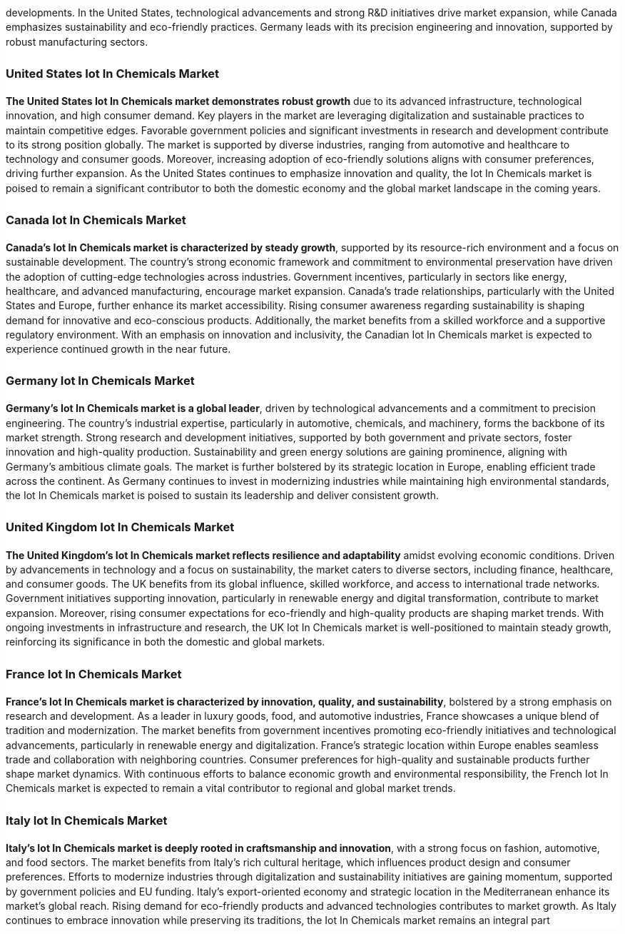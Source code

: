 developments. In the United States, technological advancements and strong R&amp;D initiatives drive market expansion, while Canada emphasizes sustainability and eco-friendly practices. Germany leads with its precision engineering and innovation, supported by robust manufacturing sectors.</span></em></p></blockquote><h3><strong>United States Iot In Chemicals Market</strong></h3><p><strong>The United States Iot In Chemicals market demonstrates robust growth</strong> due to its advanced infrastructure, technological innovation, and high consumer demand. Key players in the market are leveraging digitalization and sustainable practices to maintain competitive edges. Favorable government policies and significant investments in research and development contribute to its strong position globally. The market is supported by diverse industries, ranging from automotive and healthcare to technology and consumer goods. Moreover, increasing adoption of eco-friendly solutions aligns with consumer preferences, driving further expansion. As the United States continues to emphasize innovation and quality, the Iot In Chemicals market is poised to remain a significant contributor to both the domestic economy and the global market landscape in the coming years.</p><h3><strong>Canada Iot In Chemicals Market</strong></h3><p><strong>Canada&rsquo;s Iot In Chemicals market is characterized by steady growth</strong>, supported by its resource-rich environment and a focus on sustainable development. The country&rsquo;s strong economic framework and commitment to environmental preservation have driven the adoption of cutting-edge technologies across industries. Government incentives, particularly in sectors like energy, healthcare, and advanced manufacturing, encourage market expansion. Canada&rsquo;s trade relationships, particularly with the United States and Europe, further enhance its market accessibility. Rising consumer awareness regarding sustainability is shaping demand for innovative and eco-conscious products. Additionally, the market benefits from a skilled workforce and a supportive regulatory environment. With an emphasis on innovation and inclusivity, the Canadian Iot In Chemicals market is expected to experience continued growth in the near future.</p><h3><strong>Germany Iot In Chemicals Market</strong></h3><p><strong>Germany&rsquo;s Iot In Chemicals market is a global leader</strong>, driven by technological advancements and a commitment to precision engineering. The country&rsquo;s industrial expertise, particularly in automotive, chemicals, and machinery, forms the backbone of its market strength. Strong research and development initiatives, supported by both government and private sectors, foster innovation and high-quality production. Sustainability and green energy solutions are gaining prominence, aligning with Germany&rsquo;s ambitious climate goals. The market is further bolstered by its strategic location in Europe, enabling efficient trade across the continent. As Germany continues to invest in modernizing industries while maintaining high environmental standards, the Iot In Chemicals market is poised to sustain its leadership and deliver consistent growth.</p><h3><strong>United Kingdom Iot In Chemicals Market</strong></h3><p><strong>The United Kingdom&rsquo;s Iot In Chemicals market reflects resilience and adaptability</strong> amidst evolving economic conditions. Driven by advancements in technology and a focus on sustainability, the market caters to diverse sectors, including finance, healthcare, and consumer goods. The UK benefits from its global influence, skilled workforce, and access to international trade networks. Government initiatives supporting innovation, particularly in renewable energy and digital transformation, contribute to market expansion. Moreover, rising consumer expectations for eco-friendly and high-quality products are shaping market trends. With ongoing investments in infrastructure and research, the UK Iot In Chemicals market is well-positioned to maintain steady growth, reinforcing its significance in both the domestic and global markets.</p><h3><strong>France Iot In Chemicals Market</strong></h3><p><strong>France&rsquo;s Iot In Chemicals market is characterized by innovation, quality, and sustainability</strong>, bolstered by a strong emphasis on research and development. As a leader in luxury goods, food, and automotive industries, France showcases a unique blend of tradition and modernization. The market benefits from government incentives promoting eco-friendly initiatives and technological advancements, particularly in renewable energy and digitalization. France&rsquo;s strategic location within Europe enables seamless trade and collaboration with neighboring countries. Consumer preferences for high-quality and sustainable products further shape market dynamics. With continuous efforts to balance economic growth and environmental responsibility, the French Iot In Chemicals market is expected to remain a vital contributor to regional and global market trends.</p><h3><strong>Italy Iot In Chemicals Market</strong></h3><p><strong>Italy&rsquo;s Iot In Chemicals market is deeply rooted in craftsmanship and innovation</strong>, with a strong focus on fashion, automotive, and food sectors. The market benefits from Italy&rsquo;s rich cultural heritage, which influences product design and consumer preferences. Efforts to modernize industries through digitalization and sustainability initiatives are gaining momentum, supported by government policies and EU funding. Italy&rsquo;s export-oriented economy and strategic location in the Mediterranean enhance its market&rsquo;s global reach. Rising demand for eco-friendly products and advanced technologies contributes to market growth. As Italy continues to embrace innovation while preserving its traditions, the Iot In Chemicals market remains an integral part